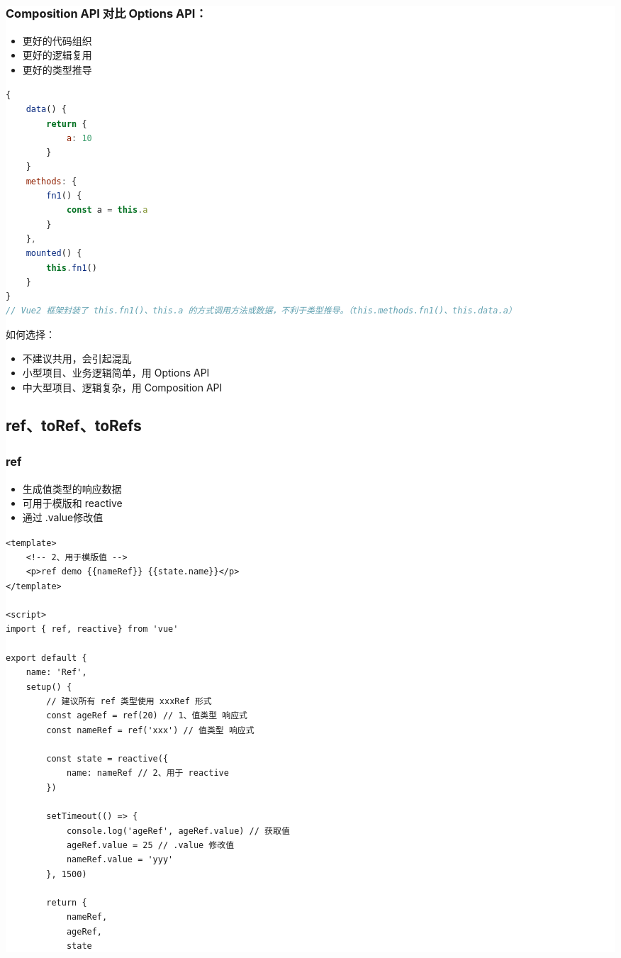 ### Composition API 对比 Options API：
- 更好的代码组织
- 更好的逻辑复用
- 更好的类型推导
```js
{
    data() {
        return {
            a: 10        
        }    
    }
    methods: {
        fn1() {
            const a = this.a        
        }    
    },
    mounted() {
        this.fn1()    
    }
}
// Vue2 框架封装了 this.fn1()、this.a 的方式调用方法或数据，不利于类型推导。（this.methods.fn1()、this.data.a）
```
如何选择：
- 不建议共用，会引起混乱
- 小型项目、业务逻辑简单，用 Options API
- 中大型项目、逻辑复杂，用 Composition API

## ref、toRef、toRefs
### ref
- 生成值类型的响应数据
- 可用于模版和 reactive
- 通过 .value修改值
```vue
<template>
    <!-- 2、用于模版值 -->
    <p>ref demo {{nameRef}} {{state.name}}</p>
</template>

<script>
import { ref, reactive} from 'vue'

export default {
    name: 'Ref',
    setup() {
        // 建议所有 ref 类型使用 xxxRef 形式
        const ageRef = ref(20) // 1、值类型 响应式
        const nameRef = ref('xxx') // 值类型 响应式
        
        const state = reactive({
            name: nameRef // 2、用于 reactive    
        })
        
        setTimeout(() => {
            console.log('ageRef', ageRef.value) // 获取值
            ageRef.value = 25 // .value 修改值
            nameRef.value = 'yyy'        
        }, 1500)
        
        return {
            nameRef,
            ageRef,
            state        
```